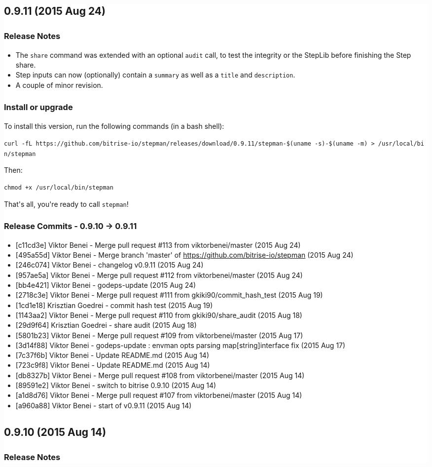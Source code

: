 
## 0.9.11 (2015 Aug 24)

### Release Notes

* The `share` command was extended with an optional `audit` call, to test the integrity or the StepLib before finishing the Step share.
* Step inputs can now (optionally) contain a `summary` as well as a `title` and `description`.
* A couple of minor revision.

### Install or upgrade

To install this version, run the following commands (in a bash shell):

```
curl -fL https://github.com/bitrise-io/stepman/releases/download/0.9.11/stepman-$(uname -s)-$(uname -m) > /usr/local/bin/stepman
```

Then:

```
chmod +x /usr/local/bin/stepman
```

That's all, you're ready to call `stepman`!

### Release Commits - 0.9.10 -> 0.9.11

* [c11cd3e] Viktor Benei - Merge pull request #113 from viktorbenei/master (2015 Aug 24)
* [495a55d] Viktor Benei - Merge branch 'master' of https://github.com/bitrise-io/stepman (2015 Aug 24)
* [246c074] Viktor Benei - changelog v0.9.11 (2015 Aug 24)
* [957ae5a] Viktor Benei - Merge pull request #112 from viktorbenei/master (2015 Aug 24)
* [bb4e421] Viktor Benei - godeps-update (2015 Aug 24)
* [2718c3e] Viktor Benei - Merge pull request #111 from gkiki90/commit_hash_test (2015 Aug 19)
* [1cd1e18] Krisztian Goedrei - commit hash test (2015 Aug 19)
* [1143aa2] Viktor Benei - Merge pull request #110 from gkiki90/share_audit (2015 Aug 18)
* [29d9f64] Krisztian Goedrei - share audit (2015 Aug 18)
* [5801b23] Viktor Benei - Merge pull request #109 from viktorbenei/master (2015 Aug 17)
* [3d14f88] Viktor Benei - godeps-update : envman opts parsing map[string]interface fix (2015 Aug 17)
* [7c37f6b] Viktor Benei - Update README.md (2015 Aug 14)
* [723c9f8] Viktor Benei - Update README.md (2015 Aug 14)
* [db8327b] Viktor Benei - Merge pull request #108 from viktorbenei/master (2015 Aug 14)
* [89591e2] Viktor Benei - switch to bitrise 0.9.10 (2015 Aug 14)
* [a1d8d76] Viktor Benei - Merge pull request #107 from viktorbenei/master (2015 Aug 14)
* [a960a88] Viktor Benei - start of v0.9.11 (2015 Aug 14)


## 0.9.10 (2015 Aug 14)

### Release Notes
